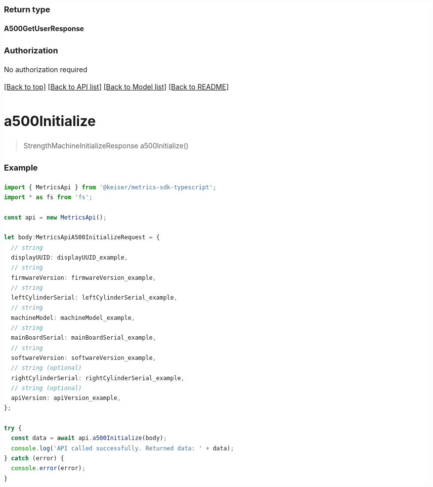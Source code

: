 
### Return type

**A500GetUserResponse**

### Authorization

No authorization required


[[Back to top]](#) [[Back to API list]](README.md#documentation-for-api-endpoints) [[Back to Model list]](README.md#documentation-for-models) [[Back to README]](README.md)

# **a500Initialize**
> StrengthMachineInitializeResponse a500Initialize()


### Example


```typescript
import { MetricsApi } from '@keiser/metrics-sdk-typescript';
import * as fs from 'fs';

const api = new MetricsApi();

let body:MetricsApiA500InitializeRequest = {
  // string
  displayUUID: displayUUID_example,
  // string
  firmwareVersion: firmwareVersion_example,
  // string
  leftCylinderSerial: leftCylinderSerial_example,
  // string
  machineModel: machineModel_example,
  // string
  mainBoardSerial: mainBoardSerial_example,
  // string
  softwareVersion: softwareVersion_example,
  // string (optional)
  rightCylinderSerial: rightCylinderSerial_example,
  // string (optional)
  apiVersion: apiVersion_example,
};

try {
  const data = await api.a500Initialize(body);
  console.log('API called successfully. Returned data: ' + data);
} catch (error) {
  console.error(error);
}
```
